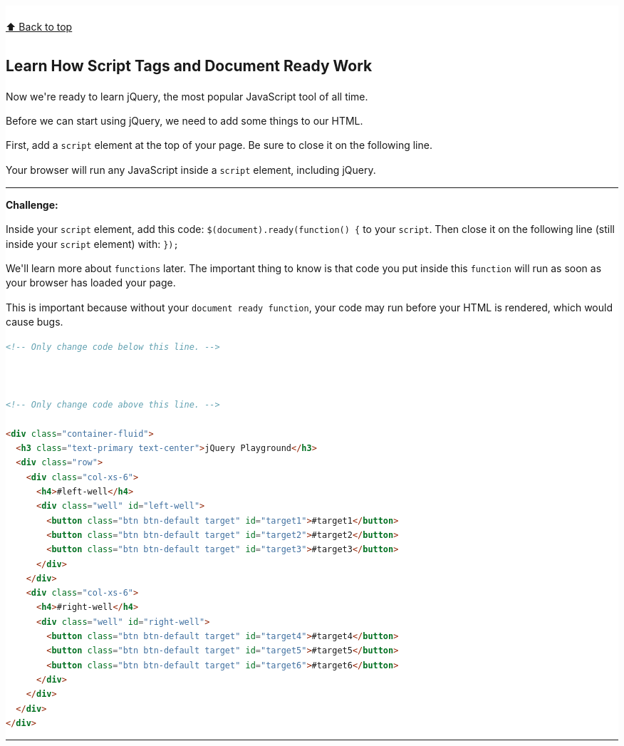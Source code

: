 <br>[⬆ Back to top](#table-of-contents)

## Learn How Script Tags and Document Ready Work

Now we're ready to learn jQuery, the most popular JavaScript tool of all time.

Before we can start using jQuery, we need to add some things to our HTML.

First, add a `script` element at the top of your page. Be sure to close it on the following line.

Your browser will run any JavaScript inside a `script` element, including jQuery.

---

**Challenge:**

Inside your `script` element, add this code: 
`$(document).ready(function() {` to your `script`. Then close it on the following line (still inside your `script` element) with: `});`

We'll learn more about `functions` later. The important thing to know is that code you put inside this `function` will run as soon as your browser has loaded your page.

This is important because without your `document ready function`, your code may run before your HTML is rendered, which would cause bugs.

```html
<!-- Only change code below this line. -->



<!-- Only change code above this line. -->

<div class="container-fluid">
  <h3 class="text-primary text-center">jQuery Playground</h3>
  <div class="row">
    <div class="col-xs-6">
      <h4>#left-well</h4>
      <div class="well" id="left-well">
        <button class="btn btn-default target" id="target1">#target1</button>
        <button class="btn btn-default target" id="target2">#target2</button>
        <button class="btn btn-default target" id="target3">#target3</button>
      </div>
    </div>
    <div class="col-xs-6">
      <h4>#right-well</h4>
      <div class="well" id="right-well">
        <button class="btn btn-default target" id="target4">#target4</button>
        <button class="btn btn-default target" id="target5">#target5</button>
        <button class="btn btn-default target" id="target6">#target6</button>
      </div>
    </div>
  </div>
</div>
```

---